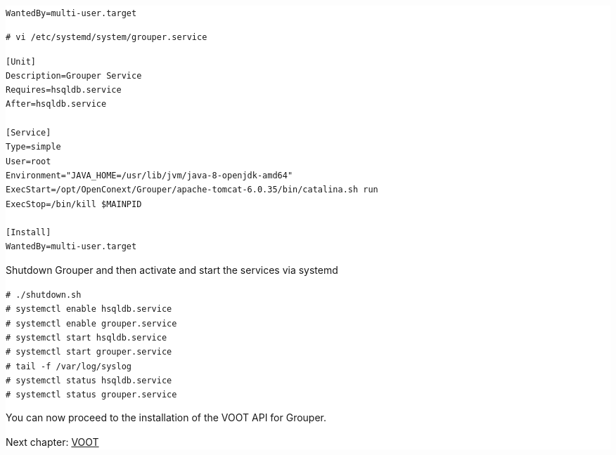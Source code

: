 ```
WantedBy=multi-user.target
```
```
# vi /etc/systemd/system/grouper.service
```
```
[Unit]
Description=Grouper Service
Requires=hsqldb.service
After=hsqldb.service

[Service]
Type=simple
User=root
Environment="JAVA_HOME=/usr/lib/jvm/java-8-openjdk-amd64"
ExecStart=/opt/OpenConext/Grouper/apache-tomcat-6.0.35/bin/catalina.sh run
ExecStop=/bin/kill $MAINPID

[Install]
WantedBy=multi-user.target
```
Shutdown Grouper and then activate and start the services via systemd
```
# ./shutdown.sh
# systemctl enable hsqldb.service
# systemctl enable grouper.service
# systemctl start hsqldb.service
# systemctl start grouper.service
# tail -f /var/log/syslog
# systemctl status hsqldb.service
# systemctl status grouper.service
```
You can now proceed to the installation of the VOOT API for Grouper.

Next chapter: [VOOT](https://github.com/mrvanes/OpenConext-Howto/blob/master/07_VOOT.md)
